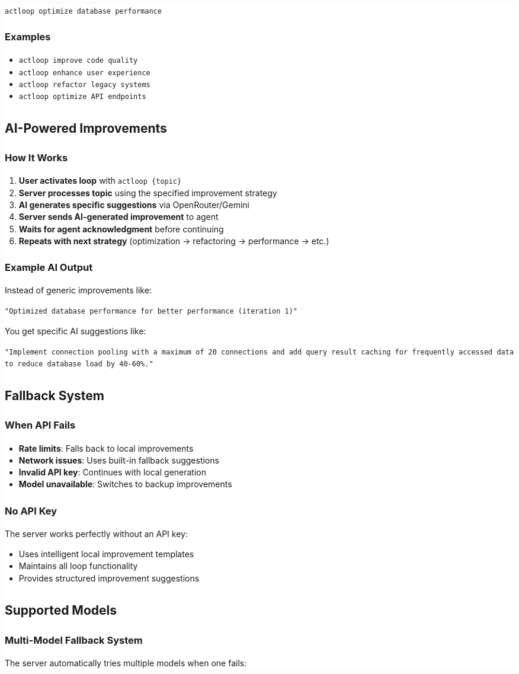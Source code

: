```
actloop optimize database performance
```

### Examples
- `actloop improve code quality`
- `actloop enhance user experience`
- `actloop refactor legacy systems`
- `actloop optimize API endpoints`

## AI-Powered Improvements

### How It Works
1. **User activates loop** with `actloop {topic}`
2. **Server processes topic** using the specified improvement strategy
3. **AI generates specific suggestions** via OpenRouter/Gemini
4. **Server sends AI-generated improvement** to agent
5. **Waits for agent acknowledgment** before continuing
6. **Repeats with next strategy** (optimization → refactoring → performance → etc.)

### Example AI Output
Instead of generic improvements like:
```
"Optimized database performance for better performance (iteration 1)"
```

You get specific AI suggestions like:
```
"Implement connection pooling with a maximum of 20 connections and add query result caching for frequently accessed data to reduce database load by 40-60%."
```

## Fallback System

### When API Fails
- **Rate limits**: Falls back to local improvements
- **Network issues**: Uses built-in fallback suggestions
- **Invalid API key**: Continues with local generation
- **Model unavailable**: Switches to backup improvements

### No API Key
The server works perfectly without an API key:
- Uses intelligent local improvement templates
- Maintains all loop functionality
- Provides structured improvement suggestions

## Supported Models

### Multi-Model Fallback System
The server automatically tries multiple models when one fails:
